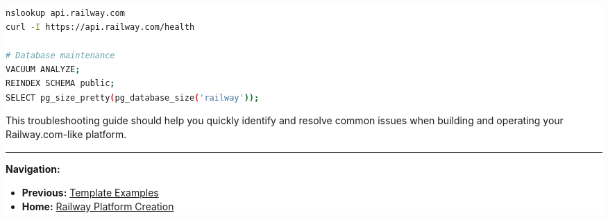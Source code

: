 ```bash
nslookup api.railway.com
curl -I https://api.railway.com/health

# Database maintenance
VACUUM ANALYZE;
REINDEX SCHEMA public;
SELECT pg_size_pretty(pg_database_size('railway'));
```

This troubleshooting guide should help you quickly identify and resolve common issues when building and operating your Railway.com-like platform.

---

**Navigation:**
- **Previous:** [Template Examples](./template-examples.md)
- **Home:** [Railway Platform Creation](./README.md)